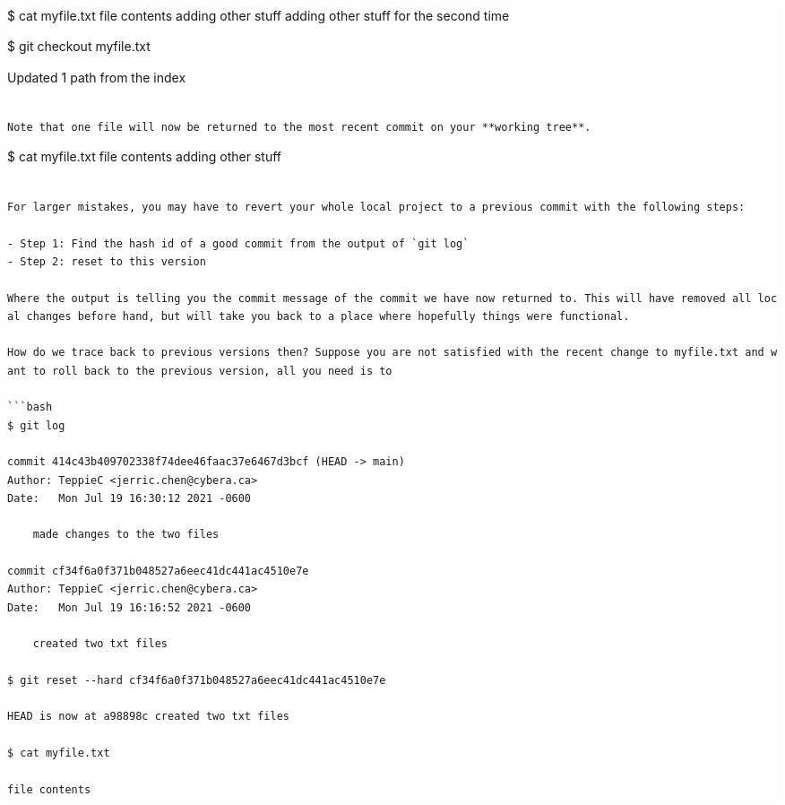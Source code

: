 $ cat myfile.txt
file contents
adding other stuff
adding other stuff for the second time

$ git checkout myfile.txt

Updated 1 path from the index
```

Note that one file will now be returned to the most recent commit on your **working tree**. 

```
$ cat myfile.txt
file contents
adding other stuff
```

For larger mistakes, you may have to revert your whole local project to a previous commit with the following steps:

- Step 1: Find the hash id of a good commit from the output of `git log`
- Step 2: reset to this version

Where the output is telling you the commit message of the commit we have now returned to. This will have removed all local changes before hand, but will take you back to a place where hopefully things were functional.

How do we trace back to previous versions then? Suppose you are not satisfied with the recent change to myfile.txt and want to roll back to the previous version, all you need is to 

```bash
$ git log

commit 414c43b409702338f74dee46faac37e6467d3bcf (HEAD -> main)
Author: TeppieC <jerric.chen@cybera.ca>
Date:   Mon Jul 19 16:30:12 2021 -0600

    made changes to the two files

commit cf34f6a0f371b048527a6eec41dc441ac4510e7e
Author: TeppieC <jerric.chen@cybera.ca>
Date:   Mon Jul 19 16:16:52 2021 -0600

    created two txt files
    
$ git reset --hard cf34f6a0f371b048527a6eec41dc441ac4510e7e

HEAD is now at a98898c created two txt files

$ cat myfile.txt

file contents
```
